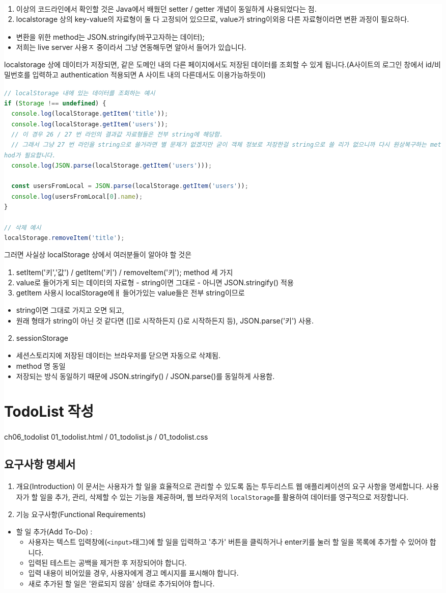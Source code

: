 1. 이상의 코드라인에서 확인할 것은 Java에서 배웠던 setter / getter 개념이 동일하게 사용되었다는 점.
2. localstorage 상의 key-value의 자료형이 둘 다 고정되어 있으므로, value가 string이외응 다른 자료형이라면 변환 과정이 필요하다.
  - 변환을 위한 method는 JSON.stringify(바꾸고자하는 데이터);
  - 저희는 live server 사용ㅈ 중이라서 그냥 연동해두면 알아서 들어가 있습니다.

localstorage 상에 데이터가 저장되면, 같은 도메인 내의 다른 페이지에서도 저장된 데이터를 조회할 수 있게 됩니다.(A사이트의 로그인 창에서 id/비밀번호를 입력하고 authentication 적용되면 A 사이트 내의 다른데서도 이용가능하듯이)

```js
// localStorage 내에 있는 데이터를 조회하는 예시
if (Storage !== undefined) {
  console.log(localStorage.getItem('title'));
  console.log(localStorage.getItem('users'));
  // 이 경우 26 / 27 번 라인의 결과값 자료형들은 전부 string에 해당함.
  // 그래서 그냥 27 번 라인을 string으로 쓸거라면 별 문제가 없겠지만 굳이 객체 정보로 저장한걸 string으로 쓸 리가 없으니까 다시 원상복구하는 method가 필요합니다.
  console.log(JSON.parse(localStorage.getItem('users')));

  const usersFromLocal = JSON.parse(localStorage.getItem('users'));
  console.log(usersFromLocal[0].name);
}

// 삭제 예시
localStorage.removeItem('title');
```

그러면 사실상 localStorage 상에서 여러분들이 알아야 할 것은 
  1. setItem('키','값') / getItem('키') / removeItem('키'); method 세 가지
  2. value로 들어가게 되는 데이터의 자료형
    - string이면 그대로
    - 아니면 JSON.stringify() 적용
  3. getItem 사용시 localStorage에ㅐ 들어가있는 value들은 전부 string이므로
  - string이면 그대로 가지고 오면 되고,
  - 원래 형태가 string이 아닌 것 같다면 ([]로 시작하든지 {}로 시작하든지 등), JSON.parse('키') 사용.

2. sessionStorage
  - 세션스토리지에 저장된 데이터는 브라우저를 닫으면 자동으로 삭제됨.
  - method 명 동일
  - 저장되는 방식 동일하기 때문에 JSON.stringify() / JSON.parse()를 동일하게 사용함.

# TodoList 작성
ch06_todolist
01_todolist.html / 01_todolist.js / 01_todolist.css
## 요구사항 명세서
1. 개요(Introduction)
이 문서는 사용자가 할 일을 효율적으로 관리할 수 있도록 돕는 투두리스트 웹 애플리케이션의 요구 사항을 명세합니다. 사용자가 할 일을 추가, 관리, 삭제할 수 있는 기능을 제공하며, 웹 브라우저의 `localStorage`를 활용하여 데이터를 영구적으로 저장합니다.

2. 기능 요구사항(Functional Requirements)
- 할 일 추가(Add To-Do) : 
  - 사용자는 텍스트 입력창에(`<input>`태그)에 할 일을 입력하고 '추가' 버튼을 클릭하거나 enter키를 눌러 할 일을 목록에 추가할 수 있어야 합니다.
  - 입력된 테스트는 공백을 제거한 후 저장되어야 합니다.
  - 입력 내용이 비어있을 경우, 사용자에게 경고 메시지를 표시해야 합니다.
  - 새로 추가된 할 일은 '완료되지 않음' 상태로 추가되어야 합니다.
